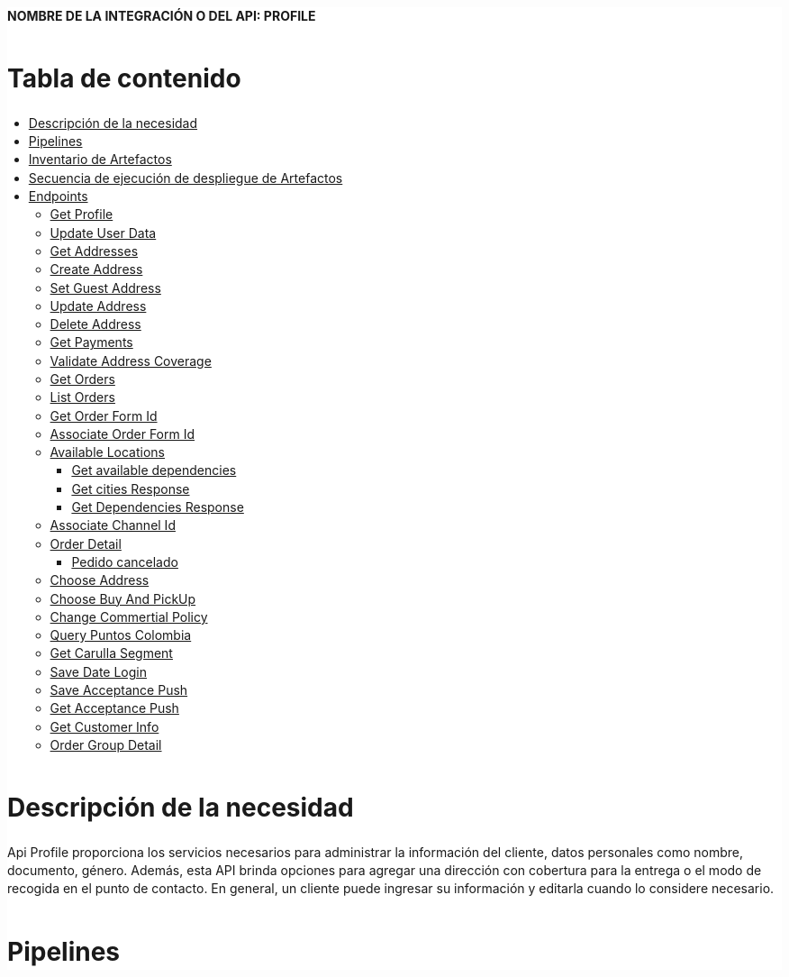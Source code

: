 **NOMBRE DE LA INTEGRACIÓN O DEL API: PROFILE**

# Tabla de contenido

- [Descripción de la necesidad](#descripción-de-la-necesidad)
- [Pipelines](#pipelines)
- [Inventario de Artefactos](#inventario-de-artefactos)
- [Secuencia de ejecución de despliegue de Artefactos](#secuencia-de-ejecución-de-despliegue-de-artefactos)
- [Endpoints](#endpoints)
    - [Get Profile](#get-profile)
    - [Update User Data](#update-user-data)
    - [Get Addresses](#get-addresses)
    - [Create Address](#create-address)
    - [Set Guest Address](#set-guest-address)
    - [Update Address](#update-address)
    - [Delete Address](#delete-address)
    - [Get Payments](#get-payments)
    - [Validate Address Coverage](#validate-address-coverage)
    - [Get Orders](#get-orders)
    - [List Orders](#List-orders)
    - [Get Order Form Id](#get-order-form-id)
    - [Associate Order Form Id](#associate-order-form-id)
    - [Available Locations](#available-locations)
        - [Get available dependencies](#get-available-dependencies)
        - [Get cities Response](#get-cities-response)
        - [Get Dependencies Response](#get-dependencies-response)
    - [Associate Channel Id](#associate-channel-id)
    - [Order Detail](#order-detail)
        - [Pedido cancelado](#pedido-cancelado)
    - [Choose Address](#choose-address)
    - [Choose Buy And PickUp](#choose-buy-and-pickup)
    - [Change Commertial Policy](#change-commertial-policy)
    - [Query Puntos Colombia](#query-puntos-colombia)
    - [Get Carulla Segment](#get-carulla-segment)
    - [Save Date Login](#save-date-login)
    - [Save Acceptance Push](#save-acceptance-push)
    - [Get Acceptance Push](#get-acceptance-push)
    - [Get Customer Info](#get-customer-info)
    - [Order Group Detail](#order-group-detail)
	
	
# Descripción de la necesidad
Api Profile proporciona los servicios necesarios para administrar la información del cliente, datos personales como nombre, documento, género. 
Además, esta API brinda opciones para agregar una dirección con cobertura para la entrega o el modo de recogida en el punto de contacto. En general, un cliente puede ingresar su información y editarla cuando lo considere necesario.

# Pipelines
